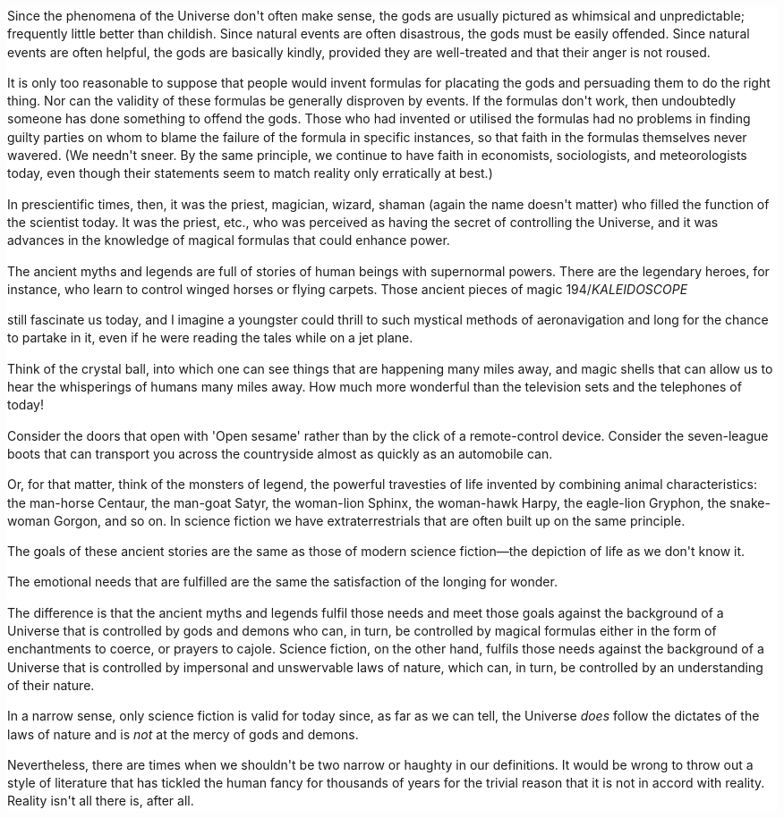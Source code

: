 Since the phenomena of the Universe don't often make sense, the gods are usually pictured as whimsical and unpredictable; frequently little better than childish. Since natural events are often disastrous, the gods must be easily offended. Since natural events are often helpful, the gods are basically kindly, provided they are well-treated and that their anger is not roused.

It is only too reasonable to suppose that people would invent formulas for placating the gods and persuading them to do the right thing. Nor can the validity of these formulas be generally disproven by events. If the formulas don't work, then undoubtedly someone has done something to offend the gods. Those who had invented or utilised the formulas had no problems in finding guilty parties on whom to blame the failure of the formula in specific instances, so that faith in the formulas themselves never wavered. (We needn't sneer. By the same principle, we continue to have faith in economists, sociologists, and meteorologists today, even though their statements seem to match reality only erratically at best.)

In prescientific times, then, it was the priest, magician, wizard, shaman (again the name doesn't matter) who filled the function of the scientist today. It was the priest, etc., who was perceived as having the secret of controlling the Universe, and it was advances in the knowledge of magical formulas that could enhance power.

The ancient myths and legends are full of stories of human beings with supernormal powers. There are the legendary heroes, for instance, who learn to control winged horses or flying carpets. Those ancient pieces of magic 194/*KALEIDOSCOPE*

still fascinate us today, and I imagine a youngster could thrill to such mystical methods of aeronavigation and long for the chance to partake in it, even if he were reading the tales while on a jet plane.

Think of the crystal ball, into which one can see things that are happening many miles away, and magic shells that can allow us to hear the whisperings of humans many miles away. How much more wonderful than the television sets and the telephones of today!

Consider the doors that open with 'Open sesame' rather than by the click of a remote-control device. Consider the seven-league boots that can transport you across the countryside almost as quickly as an automobile can.

Or, for that matter, think of the monsters of legend, the powerful travesties of life invented by combining animal characteristics: the man-horse Centaur, the man-goat Satyr, the woman-lion Sphinx, the woman-hawk Harpy, the eagle-lion Gryphon, the snake-woman Gorgon, and so on. In science fiction we have extraterrestrials that are often built up on the same principle.

The goals of these ancient stories are the same as those of modern science fiction—the depiction of life as we don't know it.

The emotional needs that are fulfilled are the same the satisfaction of the longing for wonder.

The difference is that the ancient myths and legends fulfil those needs and meet those goals against the background of a Universe that is controlled by gods and demons who can, in turn, be controlled by magical formulas either in the form of enchantments to coerce, or prayers to cajole. Science fiction, on the other hand, fulfils those needs against the background of a Universe that is controlled by impersonal and unswervable laws of nature, which can, in turn, be controlled by an understanding of their nature.

In a narrow sense, only science fiction is valid for today since, as far as we can tell, the Universe *does* follow the dictates of the laws of nature and is *not* at the mercy of gods and demons.

Nevertheless, there are times when we shouldn't be two narrow or haughty in our definitions. It would be wrong to throw out a style of literature that has tickled the human fancy for thousands of years for the trivial reason that it is not in accord with reality. Reality isn't all there is, after all.
